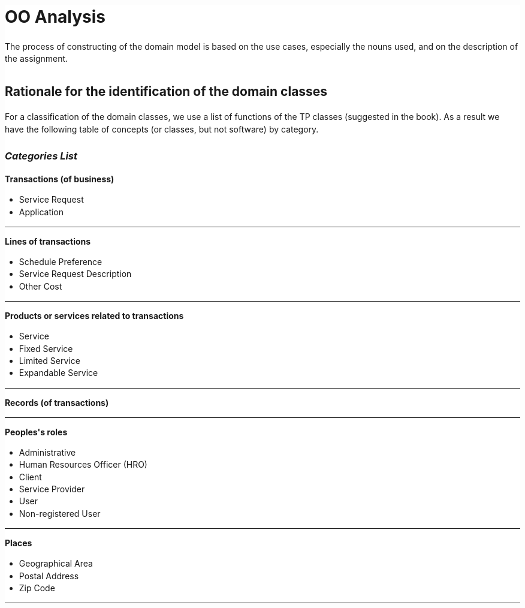 # OO Analysis #
The process of constructing of the domain model is based on the use cases, especially the nouns used, and on the description of the assignment.

## Rationale for the identification of the domain classes ##
For a classification of the domain classes, we use a list of functions of the TP classes (suggested in the book). As a result we have the following table of concepts (or classes, but not software) by category.

### _Categories List_ ###

**Transactions (of business)**

* Service Request
* Application
---

**Lines of transactions**

* Schedule Preference
* Service Request Description
* Other Cost
---

**Products or services related to transactions**

* Service
* Fixed Service
* Limited Service
* Expandable Service
---


**Records (of transactions)**


---  


**Peoples's roles**

* Administrative
* Human Resources Officer (HRO)
* Client
* Service Provider
* User
* Non-registered User

---


**Places**

* Geographical Area
*  Postal Address
*  Zip Code

---
